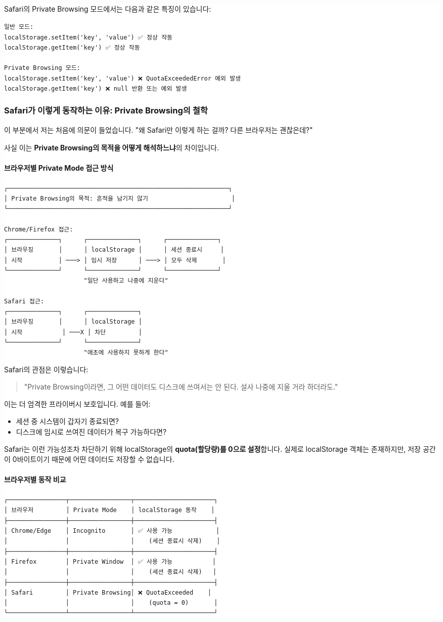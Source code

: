 Safari의 Private Browsing 모드에서는 다음과 같은 특징이 있습니다:

```text
일반 모드:
localStorage.setItem('key', 'value') ✅ 정상 작동
localStorage.getItem('key') ✅ 정상 작동

Private Browsing 모드:
localStorage.setItem('key', 'value') ❌ QuotaExceededError 예외 발생
localStorage.getItem('key') ❌ null 반환 또는 예외 발생
```

### Safari가 이렇게 동작하는 이유: Private Browsing의 철학

이 부분에서 저는 처음에 의문이 들었습니다. "왜 Safari만 이렇게 하는 걸까? 다른 브라우저는 괜찮은데?"

사실 이는 **Private Browsing의 목적을 어떻게 해석하느냐**의 차이입니다.

#### 브라우저별 Private Mode 접근 방식

```text
┌─────────────────────────────────────────────────────────────┐
│ Private Browsing의 목적: 흔적을 남기지 않기                       │
└─────────────────────────────────────────────────────────────┘

Chrome/Firefox 접근:
┌──────────────┐      ┌──────────────┐      ┌──────────────┐
│ 브라우징       │      │ localStorage │      │ 세션 종료시     │
│ 시작          │ ───> │ 임시 저장      │ ───> │ 모두 삭제       │
└──────────────┘      └──────────────┘      └──────────────┘
                      "일단 사용하고 나중에 지운다"

Safari 접근:
┌──────────────┐      ┌──────────────┐
│ 브라우징       │      │ localStorage │
│ 시작           │ ───X │ 차단         │
└──────────────┘      └──────────────┘
                      "애초에 사용하지 못하게 한다"
```

Safari의 관점은 이렇습니다:

> "Private Browsing이라면, 그 어떤 데이터도 디스크에 쓰여서는 안 된다. 설사 나중에 지울 거라 하더라도."

이는 더 엄격한 프라이버시 보호입니다. 예를 들어:
- 세션 중 시스템이 갑자기 종료되면?
- 디스크에 임시로 쓰여진 데이터가 복구 가능하다면?

Safari는 이런 가능성조차 차단하기 위해 localStorage의 **quota(할당량)를 0으로 설정**합니다. 실제로 localStorage 객체는 존재하지만, 저장 공간이 0바이트이기 때문에 어떤 데이터도 저장할 수 없습니다.

#### 브라우저별 동작 비교

```text
┌────────────────┬─────────────────┬──────────────────────┐
│ 브라우저         │ Private Mode    │ localStorage 동작    │
├────────────────┼─────────────────┼──────────────────────┤
│ Chrome/Edge    │ Incognito       │ ✅ 사용 가능            │
│                │                 │    (세션 종료시 삭제)    │
├────────────────┼─────────────────┼──────────────────────┤
│ Firefox        │ Private Window  │ ✅ 사용 가능           │
│                │                 │    (세션 종료시 삭제)   │
├────────────────┼─────────────────┼──────────────────────┤
│ Safari         │ Private Browsing│ ❌ QuotaExceeded    │
│                │                 │    (quota = 0)       │
└────────────────┴─────────────────┴──────────────────────┘
```
